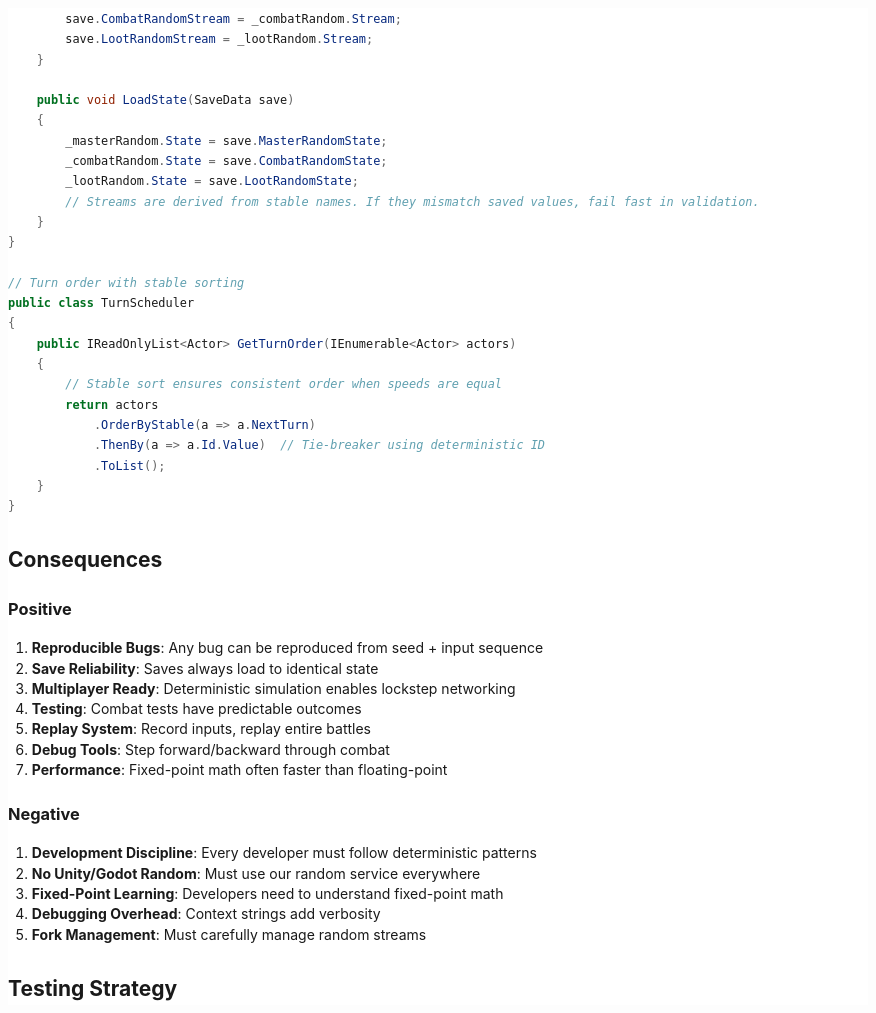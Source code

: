 ```csharp
        save.CombatRandomStream = _combatRandom.Stream;
        save.LootRandomStream = _lootRandom.Stream;
    }
    
    public void LoadState(SaveData save)
    {
        _masterRandom.State = save.MasterRandomState;
        _combatRandom.State = save.CombatRandomState;
        _lootRandom.State = save.LootRandomState;
        // Streams are derived from stable names. If they mismatch saved values, fail fast in validation.
    }
}

// Turn order with stable sorting
public class TurnScheduler
{
    public IReadOnlyList<Actor> GetTurnOrder(IEnumerable<Actor> actors)
    {
        // Stable sort ensures consistent order when speeds are equal
        return actors
            .OrderByStable(a => a.NextTurn)
            .ThenBy(a => a.Id.Value)  // Tie-breaker using deterministic ID
            .ToList();
    }
}
```

## Consequences

### Positive

1. **Reproducible Bugs**: Any bug can be reproduced from seed + input sequence
2. **Save Reliability**: Saves always load to identical state
3. **Multiplayer Ready**: Deterministic simulation enables lockstep networking
4. **Testing**: Combat tests have predictable outcomes
5. **Replay System**: Record inputs, replay entire battles
6. **Debug Tools**: Step forward/backward through combat
7. **Performance**: Fixed-point math often faster than floating-point

### Negative

1. **Development Discipline**: Every developer must follow deterministic patterns
2. **No Unity/Godot Random**: Must use our random service everywhere
3. **Fixed-Point Learning**: Developers need to understand fixed-point math
4. **Debugging Overhead**: Context strings add verbosity
5. **Fork Management**: Must carefully manage random streams

## Testing Strategy
